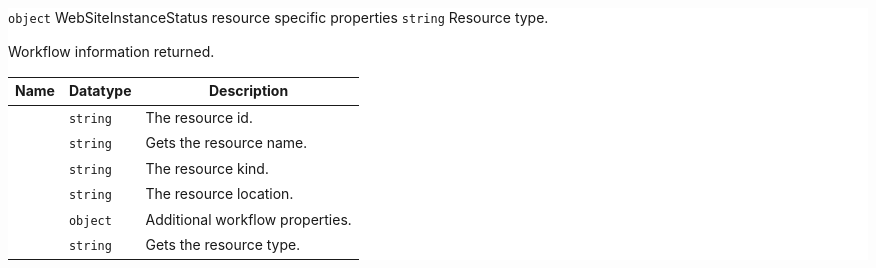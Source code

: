 </tr>
<tr>
    <td><CopyableCode code="properties" /></td>
    <td><code>object</code></td>
    <td>WebSiteInstanceStatus resource specific properties</td>
</tr>
<tr>
    <td><CopyableCode code="type" /></td>
    <td><code>string</code></td>
    <td>Resource type.</td>
</tr>
</tbody>
</table>
</TabItem>
<TabItem value="list_instance_workflows_slot">

Workflow information returned.

<table>
<thead>
    <tr>
    <th>Name</th>
    <th>Datatype</th>
    <th>Description</th>
    </tr>
</thead>
<tbody>
<tr>
    <td><CopyableCode code="id" /></td>
    <td><code>string</code></td>
    <td>The resource id.</td>
</tr>
<tr>
    <td><CopyableCode code="name" /></td>
    <td><code>string</code></td>
    <td>Gets the resource name.</td>
</tr>
<tr>
    <td><CopyableCode code="kind" /></td>
    <td><code>string</code></td>
    <td>The resource kind.</td>
</tr>
<tr>
    <td><CopyableCode code="location" /></td>
    <td><code>string</code></td>
    <td>The resource location.</td>
</tr>
<tr>
    <td><CopyableCode code="properties" /></td>
    <td><code>object</code></td>
    <td>Additional workflow properties.</td>
</tr>
<tr>
    <td><CopyableCode code="type" /></td>
    <td><code>string</code></td>
    <td>Gets the resource type.</td>
</tr>
</tbody>
</table>
</TabItem>
<TabItem value="get">
